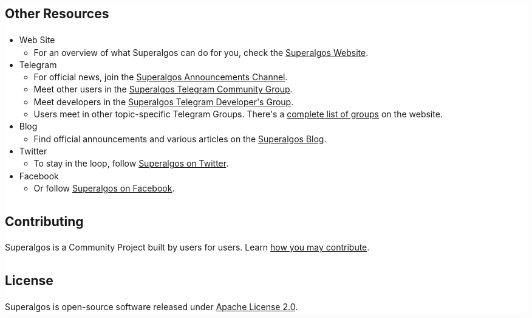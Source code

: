 ## Other Resources

- Web Site
  - For an overview of what Superalgos can do for you, check the [Superalgos Website](https://superalgos.org/).
- Telegram
  - For official news, join the [Superalgos Announcements Channel](https://t.me/superalgos).
  - Meet other users in the [Superalgos Telegram Community Group](https://t.me/superalgoscommunity).
  - Meet developers in the [Superalgos Telegram Developer's Group](https://t.me/superalgosdevelop).
  - Users meet in other topic-specific Telegram Groups. There's a [complete list of groups](https://superalgos.org/community-join.shtml) on the website.
- Blog
  - Find official announcements and various articles on the [Superalgos Blog](https://medium.com/superalgos).
- Twitter
  - To stay in the loop, follow [Superalgos on Twitter](https://twitter.com/superalgos).
- Facebook
  - Or follow [Superalgos on Facebook](https://www.facebook.com/superalgos).

## Contributing

Superalgos is a Community Project built by users for users. Learn [how you may contribute](https://superalgos.org/community-contribute.shtml).

## License

Superalgos is open-source software released under [Apache License 2.0](LICENSE).
